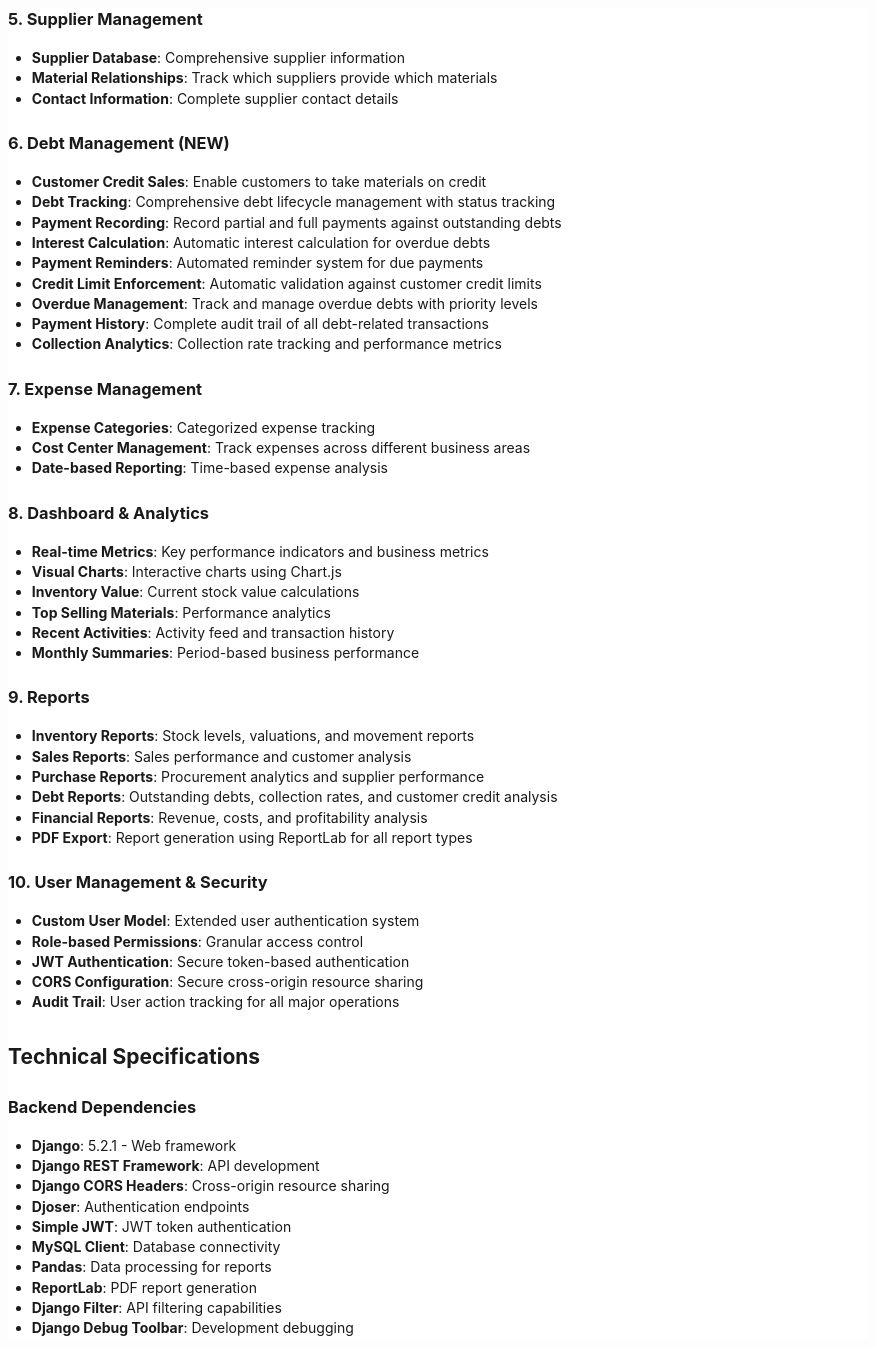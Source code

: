 ### 5. Supplier Management
- **Supplier Database**: Comprehensive supplier information
- **Material Relationships**: Track which suppliers provide which materials
- **Contact Information**: Complete supplier contact details

### 6. Debt Management (NEW)
- **Customer Credit Sales**: Enable customers to take materials on credit
- **Debt Tracking**: Comprehensive debt lifecycle management with status tracking
- **Payment Recording**: Record partial and full payments against outstanding debts
- **Interest Calculation**: Automatic interest calculation for overdue debts
- **Payment Reminders**: Automated reminder system for due payments
- **Credit Limit Enforcement**: Automatic validation against customer credit limits
- **Overdue Management**: Track and manage overdue debts with priority levels
- **Payment History**: Complete audit trail of all debt-related transactions
- **Collection Analytics**: Collection rate tracking and performance metrics

### 7. Expense Management
- **Expense Categories**: Categorized expense tracking
- **Cost Center Management**: Track expenses across different business areas
- **Date-based Reporting**: Time-based expense analysis

### 8. Dashboard & Analytics
- **Real-time Metrics**: Key performance indicators and business metrics
- **Visual Charts**: Interactive charts using Chart.js
- **Inventory Value**: Current stock value calculations
- **Top Selling Materials**: Performance analytics
- **Recent Activities**: Activity feed and transaction history
- **Monthly Summaries**: Period-based business performance

### 9. Reports
- **Inventory Reports**: Stock levels, valuations, and movement reports
- **Sales Reports**: Sales performance and customer analysis
- **Purchase Reports**: Procurement analytics and supplier performance
- **Debt Reports**: Outstanding debts, collection rates, and customer credit analysis
- **Financial Reports**: Revenue, costs, and profitability analysis
- **PDF Export**: Report generation using ReportLab for all report types

### 10. User Management & Security
- **Custom User Model**: Extended user authentication system
- **Role-based Permissions**: Granular access control
- **JWT Authentication**: Secure token-based authentication
- **CORS Configuration**: Secure cross-origin resource sharing
- **Audit Trail**: User action tracking for all major operations

## Technical Specifications

### Backend Dependencies
- **Django**: 5.2.1 - Web framework
- **Django REST Framework**: API development
- **Django CORS Headers**: Cross-origin resource sharing
- **Djoser**: Authentication endpoints
- **Simple JWT**: JWT token authentication
- **MySQL Client**: Database connectivity
- **Pandas**: Data processing for reports
- **ReportLab**: PDF report generation
- **Django Filter**: API filtering capabilities
- **Django Debug Toolbar**: Development debugging
